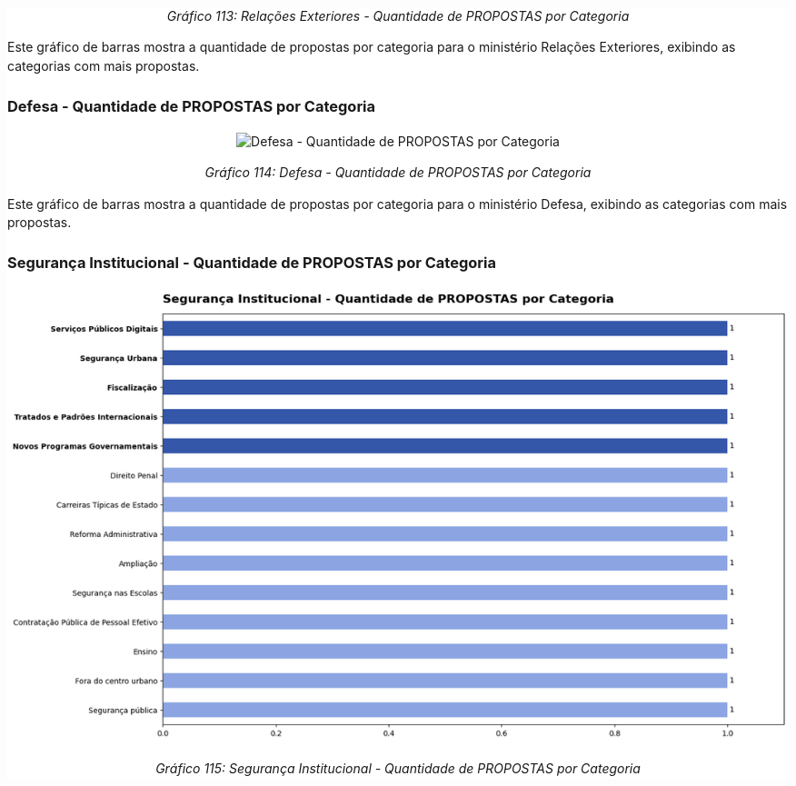 <p align="center">
  <i>Gráfico 113: Relações Exteriores - Quantidade de PROPOSTAS por Categoria</i>
</p>

Este gráfico de barras mostra a quantidade de propostas por categoria para o ministério Relações Exteriores, exibindo as categorias com mais propostas.

### Defesa - Quantidade de PROPOSTAS por Categoria
<p align="center">
  <img src="../relatórios/output/defesa_qnt_propostas_por_categoria.png" alt="Defesa - Quantidade de PROPOSTAS por Categoria">
</p>

<p align="center">
  <i>Gráfico 114: Defesa - Quantidade de PROPOSTAS por Categoria</i>
</p>

Este gráfico de barras mostra a quantidade de propostas por categoria para o ministério Defesa, exibindo as categorias com mais propostas.

### Segurança Institucional - Quantidade de PROPOSTAS por Categoria
<p align="center">
  <img src="../relatórios/output/segurança_institucional_qnt_propostas_por_categoria.png" alt="Segurança Institucional - Quantidade de PROPOSTAS por Categoria">
</p>

<p align="center">
  <i>Gráfico 115: Segurança Institucional - Quantidade de PROPOSTAS por Categoria</i>
</p>
